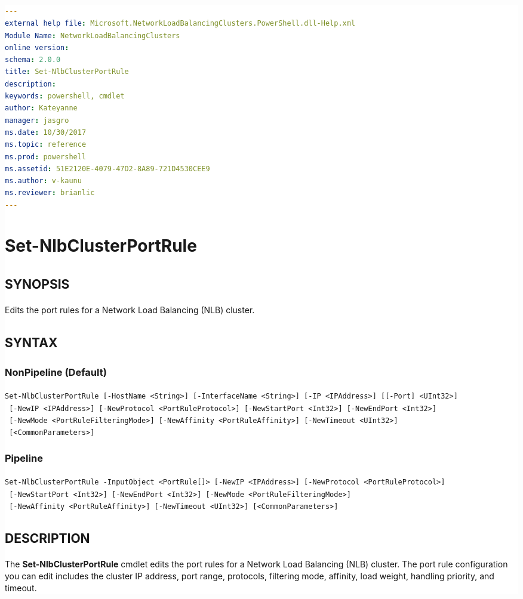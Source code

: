 ```yaml
---
external help file: Microsoft.NetworkLoadBalancingClusters.PowerShell.dll-Help.xml
Module Name: NetworkLoadBalancingClusters
online version: 
schema: 2.0.0
title: Set-NlbClusterPortRule
description: 
keywords: powershell, cmdlet
author: Kateyanne
manager: jasgro
ms.date: 10/30/2017
ms.topic: reference
ms.prod: powershell
ms.assetid: 51E2120E-4079-47D2-8A89-721D4530CEE9
ms.author: v-kaunu
ms.reviewer: brianlic
---
```


# Set-NlbClusterPortRule

## SYNOPSIS
Edits the port rules for a Network Load Balancing (NLB) cluster.

## SYNTAX

### NonPipeline (Default)
```
Set-NlbClusterPortRule [-HostName <String>] [-InterfaceName <String>] [-IP <IPAddress>] [[-Port] <UInt32>]
 [-NewIP <IPAddress>] [-NewProtocol <PortRuleProtocol>] [-NewStartPort <Int32>] [-NewEndPort <Int32>]
 [-NewMode <PortRuleFilteringMode>] [-NewAffinity <PortRuleAffinity>] [-NewTimeout <UInt32>]
 [<CommonParameters>]
```

### Pipeline
```
Set-NlbClusterPortRule -InputObject <PortRule[]> [-NewIP <IPAddress>] [-NewProtocol <PortRuleProtocol>]
 [-NewStartPort <Int32>] [-NewEndPort <Int32>] [-NewMode <PortRuleFilteringMode>]
 [-NewAffinity <PortRuleAffinity>] [-NewTimeout <UInt32>] [<CommonParameters>]
```

## DESCRIPTION
The **Set-NlbClusterPortRule** cmdlet edits the port rules for a Network Load Balancing (NLB) cluster.
The port rule configuration you can edit includes the cluster IP address, port range, protocols, filtering mode, affinity, load weight, handling priority, and timeout.
